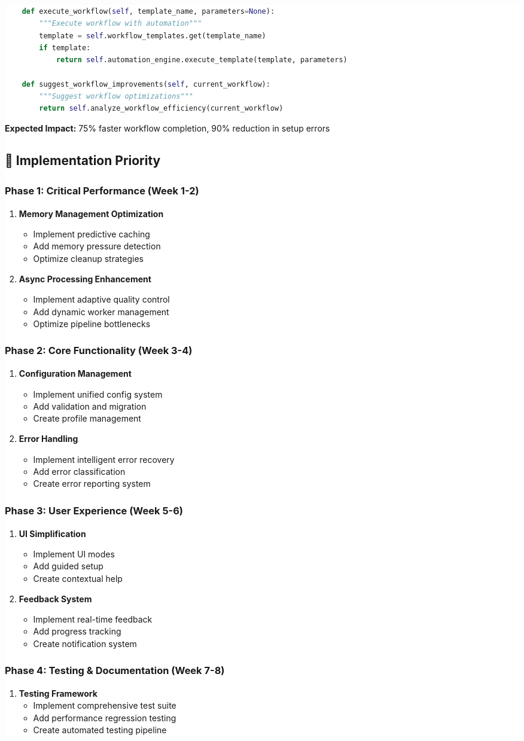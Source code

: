 ```python
    def execute_workflow(self, template_name, parameters=None):
        """Execute workflow with automation"""
        template = self.workflow_templates.get(template_name)
        if template:
            return self.automation_engine.execute_template(template, parameters)
    
    def suggest_workflow_improvements(self, current_workflow):
        """Suggest workflow optimizations"""
        return self.analyze_workflow_efficiency(current_workflow)
```

**Expected Impact:** 75% faster workflow completion, 90% reduction in setup errors

## 🚀 Implementation Priority

### Phase 1: Critical Performance (Week 1-2)
1. **Memory Management Optimization**
   - Implement predictive caching
   - Add memory pressure detection
   - Optimize cleanup strategies

2. **Async Processing Enhancement**
   - Implement adaptive quality control
   - Add dynamic worker management
   - Optimize pipeline bottlenecks

### Phase 2: Core Functionality (Week 3-4)
1. **Configuration Management**
   - Implement unified config system
   - Add validation and migration
   - Create profile management

2. **Error Handling**
   - Implement intelligent error recovery
   - Add error classification
   - Create error reporting system

### Phase 3: User Experience (Week 5-6)
1. **UI Simplification**
   - Implement UI modes
   - Add guided setup
   - Create contextual help

2. **Feedback System**
   - Implement real-time feedback
   - Add progress tracking
   - Create notification system

### Phase 4: Testing & Documentation (Week 7-8)
1. **Testing Framework**
   - Implement comprehensive test suite
   - Add performance regression testing
   - Create automated testing pipeline
